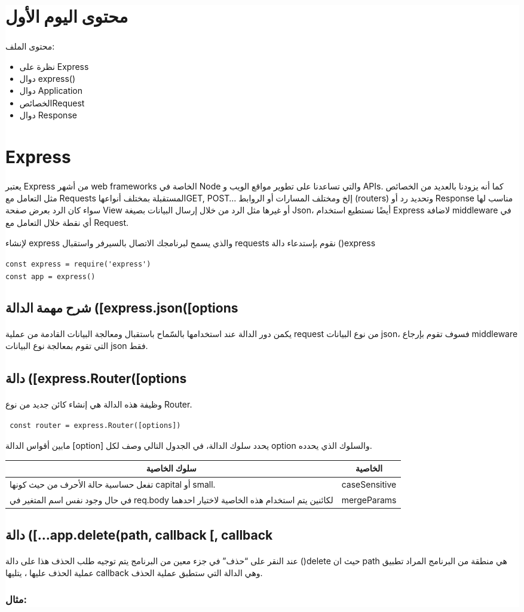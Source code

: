 # محتوى اليوم الأول

محتوى الملف:
-  نظرة على Express
- دوال express()
- دوال Application
- الخصائصRequest
- دوال Response

# Express

يعتبر Express من أشهر web frameworks الخاصة في Node والتي تساعدنا على تطوير مواقع الويب و APIs.
 كما أنه يزودنا بالعديد من الخصائص مثل التعامل مع Requests المستقبلة بمختلف أنواعهاGET, POST… إلخ ومختلف المسارات أو الروابط (routers) وتحديد رد أو Response مناسب لها سواء كان الرد بعرض صفحة View أو غيرها مثل الرد من خلال إرسال البيانات بصيغة Json، أيضًا نستطيع استخدام Express لاضافة middleware في أي نقطة خلال التعامل مع Request.
 
 
لإنشاء express والذي يسمح لبرنامجك الاتصال بالسيرفر واستقبال requests نقوم بإستدعاء دالة ()express
 
    const express = require('express')
    const app = express()
     
 ## شرح مهمة الدالة ([express.json([options
يكمن دور الدالة عند استخدامها بالسّماح باستقبال ومعالجة البيانات القادمة من عملية request من نوع البيانات json، فسوف تقوم بإرجاع middleware التي تقوم بمعالجة نوع البيانات json فقط. 
     
     
     
## دالة ([express.Router([options

وظيفة هذه الدالة هي إنشاء كائن جديد من نوع Router.

     const router = express.Router([options])
مابين أقواس الدالة [option] يحدد سلوك الدالة، في الجدول التالي وصف لكل  option والسلوك الذي يحدده.


     
| سلوك الخاصية             | الخاصية            |               
| ---------------- | -------------------- | 
| تفعل حساسية حالة الأحرف من حيث كونها capital أو small.              | caseSensitive           | 
| في حال وجود نفس اسم المتغير في  req.body لكائنين يتم استخدام هذه الخاصية لاختيار احدهما              | mergeParams           |
  
##  دالة ([…app.delete(path, callback [, callback 
عند النقر على “حذف” في جزء معين من البرنامج يتم توجيه طلب الحذف هذا على دالة ()delete حيث ان path هي منطقة من البرنامج المراد تطبيق عملية الحذف عليها ، يتليها callback وهي الدالة التي ستطبق عملية الحذف.


### مثال:
